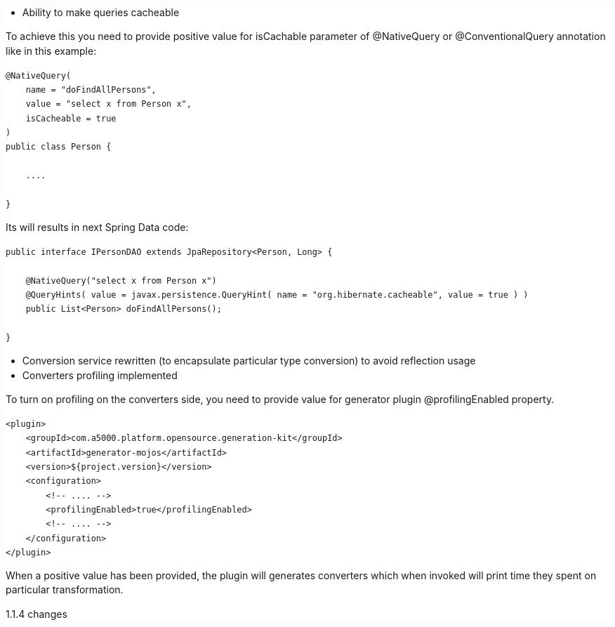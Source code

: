 - Ability to make queries cacheable 

To achieve this you need to provide positive value for isCachable parameter of @NativeQuery or @ConventionalQuery annotation 
like in this example:

```
@NativeQuery(
    name = "doFindAllPersons",
    value = "select x from Person x",
    isCacheable = true
)
public class Person {

    ....

}
```

Its will results in next Spring Data code:
```
public interface IPersonDAO extends JpaRepository<Person, Long> {
 
    @NativeQuery("select x from Person x")
    @QueryHints( value = javax.persistence.QueryHint( name = "org.hibernate.cacheable", value = true ) )
    public List<Person> doFindAllPersons();
 
}
```

- Conversion service rewritten (to encapsulate particular type conversion) to avoid reflection usage
- Converters profiling implemented 

To turn on profiling on the converters side, you need to provide value for generator plugin @profilingEnabled property.
```
<plugin>
    <groupId>com.a5000.platform.opensource.generation-kit</groupId>
    <artifactId>generator-mojos</artifactId>
    <version>${project.version}</version>
    <configuration>
        <!-- .... -->
        <profilingEnabled>true</profilingEnabled>
        <!-- .... -->
    </configuration>
</plugin>
```

When a positive value has been provided, the plugin will generates converters which when invoked will print time they spent on particular 
transformation.

1.1.4 changes
